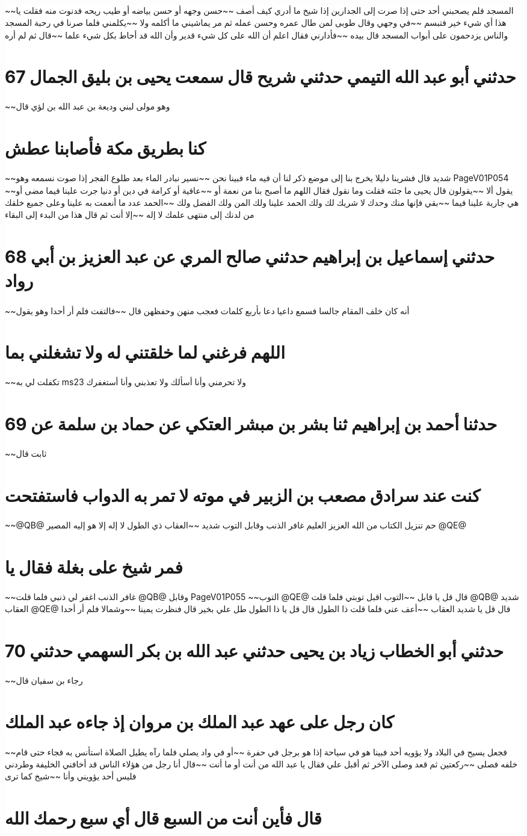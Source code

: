 ~~المسجد فلم يصحبني أحد حتى إذا صرت إلى الجدارين إذا شيخ ما أدري كيف أصف
~~حسن وجهه أو حسن بياضه أو طيب ريحه فدنوت منه فقلت يا هذا أي شيء خير فتبسم
~~في وجهي وقال طوبى لمن طال عمره وحسن عمله ثم مر يماشيني ما أكلمه ولا
~~يكلمني فلما صرنا في رحبة المسجد والناس يزدحمون على أبواب المسجد قال بيده
~~فأدارني فقال اعلم أن الله على كل شيء قدير وأن الله قد أحاط بكل شيء علما
~~قال ثم لم أره
# 67 حدثني أبو عبد الله التيمي حدثني شريح قال سمعت يحيى بن بليق الجمال
~~وهو مولى لبني وديعة بن عبد الله بن لؤي قال 
# كنا بطريق مكة فأصابنا عطش
~~شديد قال فشرينا دليلا يخرج بنا إلى موضع ذكر لنا أن فيه ماء فبينا نحن
~~نسير نبادر الماء بعد طلوع الفجر إذا صوت نسمعه وهو PageV01P054 
~~يقول ألا
~~يقولون قال يحيى ما جئته فقلت وما نقول فقال اللهم ما أصبح بنا من نعمة أو
~~عافية أو كرامة في دين أو دنيا جرت علينا فيما مضى أو هي جارية علينا فيما
~~بقي فإنها منك وحدك لا شريك لك ولك الحمد علينا ولك المن ولك الفضل ولك
~~الحمد عدد ما أنعمت به علينا وعلى جميع خلقك من لدنك إلى منتهى علمك لا إله
~~إلا أنت ثم قال هذا من البدء إلى البقاء
# 68 حدثني إسماعيل بن إبراهيم حدثني صالح المري عن عبد العزيز بن أبي رواد
~~أنه كان خلف المقام جالسا فسمع داعيا دعا بأربع كلمات فعجب منهن وحفظهن قال
~~فالتفت فلم أر أحدا وهو يقول 
# اللهم فرغني لما خلقتني له ولا تشغلني بما
~~تكفلت لي به ms23 ولا تحرمني وأنا أسألك ولا تعذبني وأنا أستغفرك
# 69 حدثنا أحمد بن إبراهيم ثنا بشر بن مبشر العتكي عن حماد بن سلمة عن
~~ثابت قال 
# كنت عند سرادق مصعب بن الزبير في موته لا تمر به الدواب فاستفتحت
~~@QB@ حم تنزيل الكتاب من الله العزيز العليم غافر الذنب وقابل التوب شديد
~~العقاب ذي الطول لا إله إلا هو إليه المصير @QE@ 
# فمر شيخ على بغلة فقال يا
~~غافر الذنب اغفر لي ذنبي فلما قلت @QB@ وقابل PageV01P055
~~التوب @QE@ قال قل يا قابل
~~التوب اقبل توبتي فلما قلت @QB@ شديد العقاب @QE@ قال قل يا شديد العقاب
~~أعف عني فلما قلت ذا الطول قال قل يا ذا الطول طل علي بخير قال فنظرت يمينا
~~وشمالا فلم أر أحدا 
# 70 حدثني أبو الخطاب زياد بن يحيى حدثني عبد الله بن بكر السهمي حدثني
~~رجاء بن سفيان قال 
# كان رجل على عهد عبد الملك بن مروان إذ جاءه عبد الملك
~~فجعل يسيح في البلاد ولا يؤويه أحد فبينا هو في سياحة إذا هو برجل في حفرة
~~أو في واد يصلي فلما رآه يطيل الصلاة استأنس به فجاء حتى قام خلفه فصلى
~~ركعتين ثم قعد وصلى الآخر ثم أقبل علي فقال يا عبد الله من أنت أو ما أنت
~~قال أنا رجل من هؤلاء الناس قد أخافني الخليفة وطردني فليس أحد يؤويني وأنا
~~شيخ كما ترى
# قال فأين أنت من السبع قال أي سبع رحمك الله